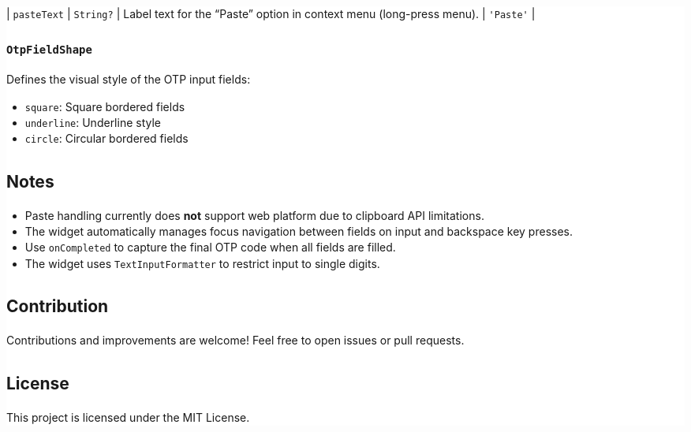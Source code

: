 | `pasteText`             | `String?`                | Label text for the “Paste” option in context menu (long-press menu).     | `'Paste'`                                            |

### `OtpFieldShape`

Defines the visual style of the OTP input fields:

* `square`: Square bordered fields
* `underline`: Underline style
* `circle`: Circular bordered fields

## Notes

* Paste handling currently does **not** support web platform due to clipboard API limitations.
* The widget automatically manages focus navigation between fields on input and backspace key
  presses.
* Use `onCompleted` to capture the final OTP code when all fields are filled.
* The widget uses `TextInputFormatter` to restrict input to single digits.

## Contribution

Contributions and improvements are welcome! Feel free to open issues or pull requests.

## License

This project is licensed under the MIT License.